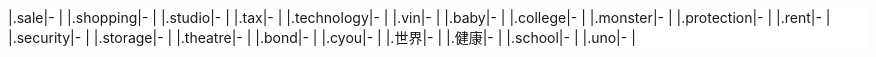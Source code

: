 |.sale|- |
|.shopping|- |
|.studio|- |
|.tax|- |
|.technology|- |
|.vin|- |
|.baby|- |
|.college|- |
|.monster|- |
|.protection|- |
|.rent|- |
|.security|- |
|.storage|- |
|.theatre|- |
|.bond|- |
|.cyou|- |
|.世界|- |
|.健康|- |
|.school|- |
|.uno|- |

